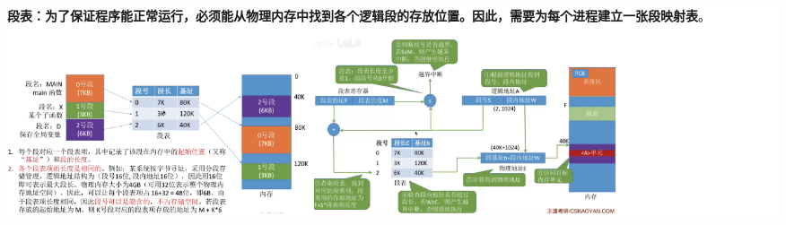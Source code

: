 **段表：**为了保证程序能正常运行，必须能从物理内存中找到各个逻辑段的存放位置。因此，需要为每个进程建立一张**段映射表**。

<img src="/assets/blog_res/2022-07-19-%E6%93%8D%E4%BD%9C%E7%B3%BB%E7%BB%9F.assets/image-20220721174149018.png" alt="image-20220721174149018" style="zoom:33%;" />

<img src="/assets/blog_res/2022-07-19-%E6%93%8D%E4%BD%9C%E7%B3%BB%E7%BB%9F.assets/image-20220721185217095.png" alt="image-20220721185217095" style="zoom: 33%;" />
